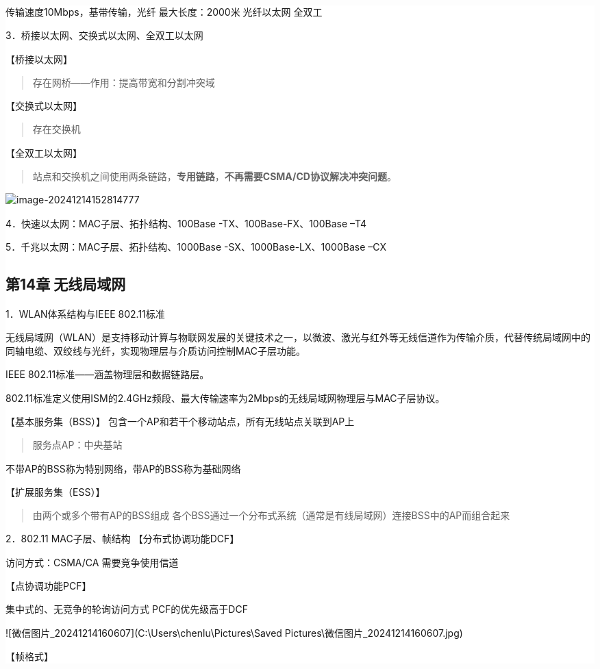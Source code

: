 传输速度10Mbps，基带传输，光纤
最大长度：2000米
光纤以太网
全双工

3．桥接以太网、交换式以太网、全双工以太网

【桥接以太网】

> 存在网桥——作用：提高带宽和分割冲突域

【交换式以太网】

> 存在交换机

【全双工以太网】

> 站点和交换机之间使用两条链路，**专用链路**，**不再需要CSMA/CD协议解决冲突问题**。

![image-20241214152814777](C:\Users\chenlu\AppData\Roaming\Typora\typora-user-images\image-20241214152814777.png)

4．快速以太网：MAC子层、拓扑结构、100Base -TX、100Base-FX、100Base –T4

5．千兆以太网：MAC子层、拓扑结构、1000Base -SX、1000Base-LX、1000Base –CX

## 第14章 无线局域网

1．WLAN体系结构与IEEE 802.11标准

无线局域网（WLAN）是支持移动计算与物联网发展的关键技术之一，以微波、激光与红外等无线信道作为传输介质，代替传统局域网中的同轴电缆、双绞线与光纤，实现物理层与介质访问控制MAC子层功能。

IEEE 802.11标准——涵盖物理层和数据链路层。

802.11标准定义使用ISM的2.4GHz频段、最大传输速率为2Mbps的无线局域网物理层与MAC子层协议。

【基本服务集（BSS）】 包含一个AP和若干个移动站点，所有无线站点关联到AP上

> 服务点AP：中央基站

不带AP的BSS称为特别网络，带AP的BSS称为基础网络

【扩展服务集（ESS）】

> 由两个或多个带有AP的BSS组成
> 各个BSS通过一个分布式系统（通常是有线局域网）连接BSS中的AP而组合起来

2．802.11 MAC子层、帧结构
【分布式协调功能DCF】

访问方式：CSMA/CA
需要竞争使用信道

【点协调功能PCF】

集中式的、无竞争的轮询访问方式
PCF的优先级高于DCF

![微信图片_20241214160607](C:\Users\chenlu\Pictures\Saved Pictures\微信图片_20241214160607.jpg)

【帧格式】

